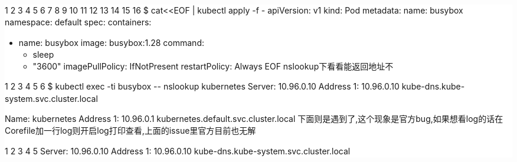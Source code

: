 1
2
3
4
5
6
7
8
9
10
11
12
13
14
15
16
$ cat<<EOF | kubectl apply -f -
apiVersion: v1
kind: Pod
metadata:
  name: busybox
  namespace: default
spec:
  containers:
  - name: busybox
    image: busybox:1.28
    command:
      - sleep
      - "3600"
    imagePullPolicy: IfNotPresent
  restartPolicy: Always
EOF
nslookup下看看能返回地址不

1
2
3
4
5
6
$ kubectl exec -ti busybox -- nslookup kubernetes
Server:    10.96.0.10
Address 1: 10.96.0.10 kube-dns.kube-system.svc.cluster.local

Name:      kubernetes
Address 1: 10.96.0.1 kubernetes.default.svc.cluster.local
下面则是遇到了,这个现象是官方bug,如果想看log的话在Corefile加一行log则开启log打印查看,上面的issue里官方目前也无解

1
2
3
4
5
Server:    10.96.0.10
Address 1: 10.96.0.10 kube-dns.kube-system.svc.cluster.local
